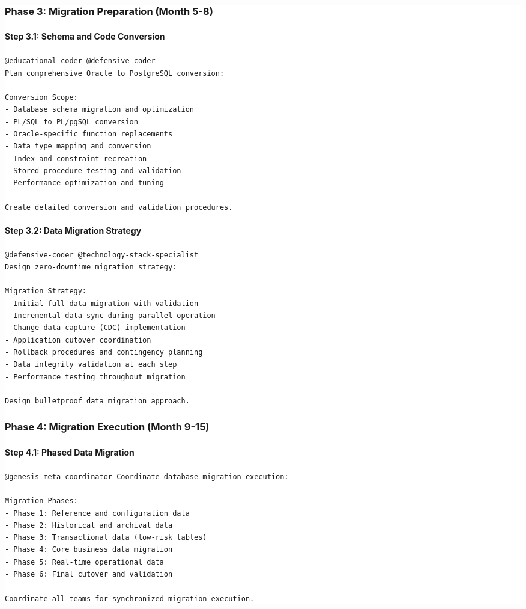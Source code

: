 ### **Phase 3: Migration Preparation (Month 5-8)**

#### Step 3.1: Schema and Code Conversion
```
@educational-coder @defensive-coder
Plan comprehensive Oracle to PostgreSQL conversion:

Conversion Scope:
- Database schema migration and optimization
- PL/SQL to PL/pgSQL conversion
- Oracle-specific function replacements
- Data type mapping and conversion
- Index and constraint recreation
- Stored procedure testing and validation
- Performance optimization and tuning

Create detailed conversion and validation procedures.
```

#### Step 3.2: Data Migration Strategy
```
@defensive-coder @technology-stack-specialist
Design zero-downtime migration strategy:

Migration Strategy:
- Initial full data migration with validation
- Incremental data sync during parallel operation
- Change data capture (CDC) implementation
- Application cutover coordination
- Rollback procedures and contingency planning
- Data integrity validation at each step
- Performance testing throughout migration

Design bulletproof data migration approach.
```

### **Phase 4: Migration Execution (Month 9-15)**

#### Step 4.1: Phased Data Migration
```
@genesis-meta-coordinator Coordinate database migration execution:

Migration Phases:
- Phase 1: Reference and configuration data
- Phase 2: Historical and archival data
- Phase 3: Transactional data (low-risk tables)
- Phase 4: Core business data migration
- Phase 5: Real-time operational data
- Phase 6: Final cutover and validation

Coordinate all teams for synchronized migration execution.
```
